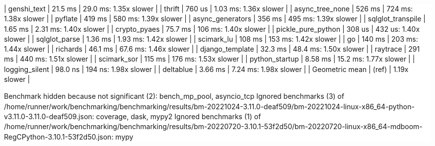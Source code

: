 | genshi_text             | 21.5 ms                                                | 29.0 ms: 1.35x slower                                     |
| thrift                  | 760 us                                                 | 1.03 ms: 1.36x slower                                     |
| async_tree_none         | 526 ms                                                 | 724 ms: 1.38x slower                                      |
| pyflate                 | 419 ms                                                 | 580 ms: 1.39x slower                                      |
| async_generators        | 356 ms                                                 | 495 ms: 1.39x slower                                      |
| sqlglot_transpile       | 1.65 ms                                                | 2.31 ms: 1.40x slower                                     |
| crypto_pyaes            | 75.7 ms                                                | 106 ms: 1.40x slower                                      |
| pickle_pure_python      | 308 us                                                 | 432 us: 1.40x slower                                      |
| sqlglot_parse           | 1.36 ms                                                | 1.93 ms: 1.42x slower                                     |
| scimark_lu              | 108 ms                                                 | 153 ms: 1.42x slower                                      |
| go                      | 140 ms                                                 | 203 ms: 1.44x slower                                      |
| richards                | 46.1 ms                                                | 67.6 ms: 1.46x slower                                     |
| django_template         | 32.3 ms                                                | 48.4 ms: 1.50x slower                                     |
| raytrace                | 291 ms                                                 | 440 ms: 1.51x slower                                      |
| scimark_sor             | 115 ms                                                 | 176 ms: 1.53x slower                                      |
| python_startup          | 8.58 ms                                                | 15.2 ms: 1.77x slower                                     |
| logging_silent          | 98.0 ns                                                | 194 ns: 1.98x slower                                      |
| deltablue               | 3.66 ms                                                | 7.24 ms: 1.98x slower                                     |
| Geometric mean          | (ref)                                                  | 1.19x slower                                              |

Benchmark hidden because not significant (2): bench_mp_pool, asyncio_tcp
Ignored benchmarks (3) of /home/runner/work/benchmarking/benchmarking/results/bm-20221024-3.11.0-deaf509/bm-20221024-linux-x86_64-python-v3.11.0-3.11.0-deaf509.json: coverage, dask, mypy2
Ignored benchmarks (1) of /home/runner/work/benchmarking/benchmarking/results/bm-20220720-3.10.1-53f2d50/bm-20220720-linux-x86_64-mdboom-RegCPython-3.10.1-53f2d50.json: mypy
